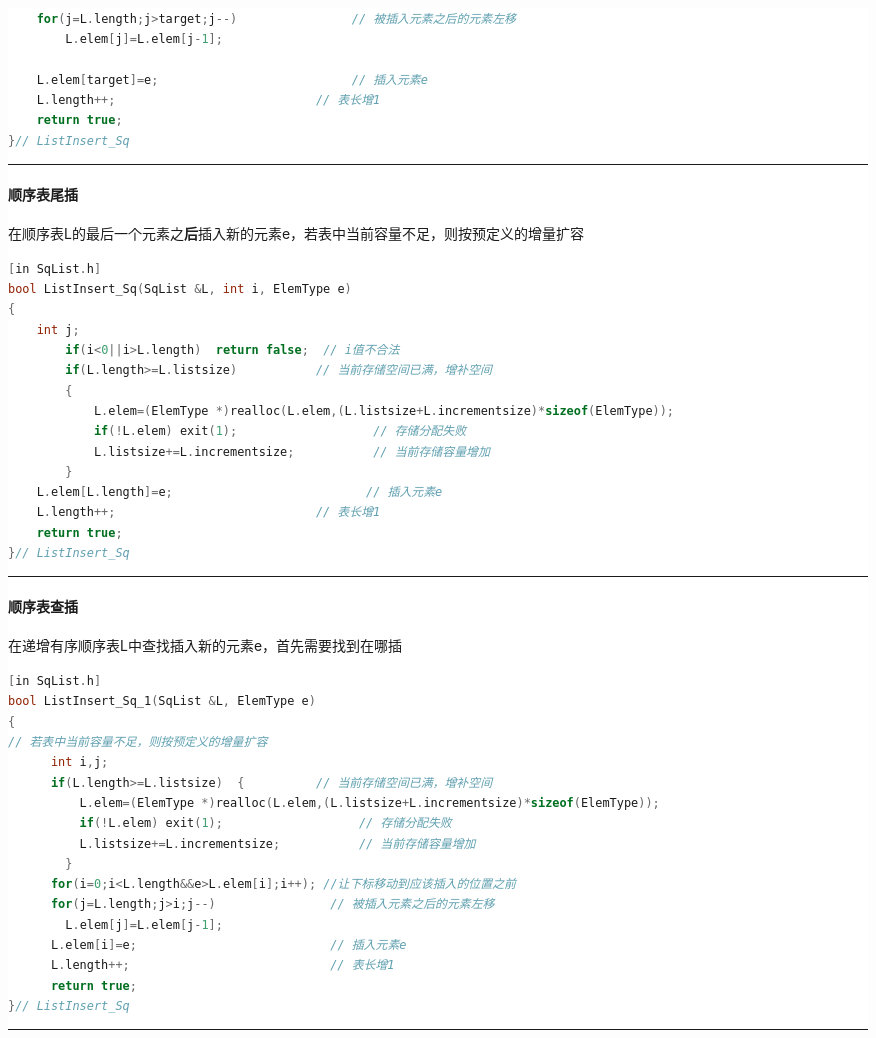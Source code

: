 ```C
    for(j=L.length;j>target;j--)                // 被插入元素之后的元素左移
        L.elem[j]=L.elem[j-1];             
        
    L.elem[target]=e;                           // 插入元素e
    L.length++;                            // 表长增1
    return true;   
}// ListInsert_Sq
```
-----------------------------

#### 顺序表尾插
在顺序表L的最后一个元素之**后**插入新的元素e，若表中当前容量不足，则按预定义的增量扩容
```C
[in SqList.h]
bool ListInsert_Sq(SqList &L, int i, ElemType e)
{   
    int j;
        if(i<0||i>L.length)  return false;  // i值不合法
        if(L.length>=L.listsize)           // 当前存储空间已满，增补空间
        {                   
            L.elem=(ElemType *)realloc(L.elem,(L.listsize+L.incrementsize)*sizeof(ElemType));
            if(!L.elem) exit(1);                   // 存储分配失败
            L.listsize+=L.incrementsize;           // 当前存储容量增加
        }           
    L.elem[L.length]=e;                           // 插入元素e
    L.length++;                            // 表长增1
    return true;   
}// ListInsert_Sq
```

-----------------------------

#### 顺序表查插
在递增有序顺序表L中查找插入新的元素e，首先需要找到在哪插
```C
[in SqList.h]
bool ListInsert_Sq_1(SqList &L, ElemType e)
{   
// 若表中当前容量不足，则按预定义的增量扩容
      int i,j;
      if(L.length>=L.listsize)  {          // 当前存储空间已满，增补空间
          L.elem=(ElemType *)realloc(L.elem,(L.listsize+L.incrementsize)*sizeof(ElemType));
          if(!L.elem) exit(1);                   // 存储分配失败
          L.listsize+=L.incrementsize;           // 当前存储容量增加
        }
      for(i=0;i<L.length&&e>L.elem[i];i++); //让下标移动到应该插入的位置之前
	  for(j=L.length;j>i;j--)                // 被插入元素之后的元素左移
        L.elem[j]=L.elem[j-1];
      L.elem[i]=e;                           // 插入元素e
      L.length++;                            // 表长增1
      return true;   
}// ListInsert_Sq
```
-----------------------------
